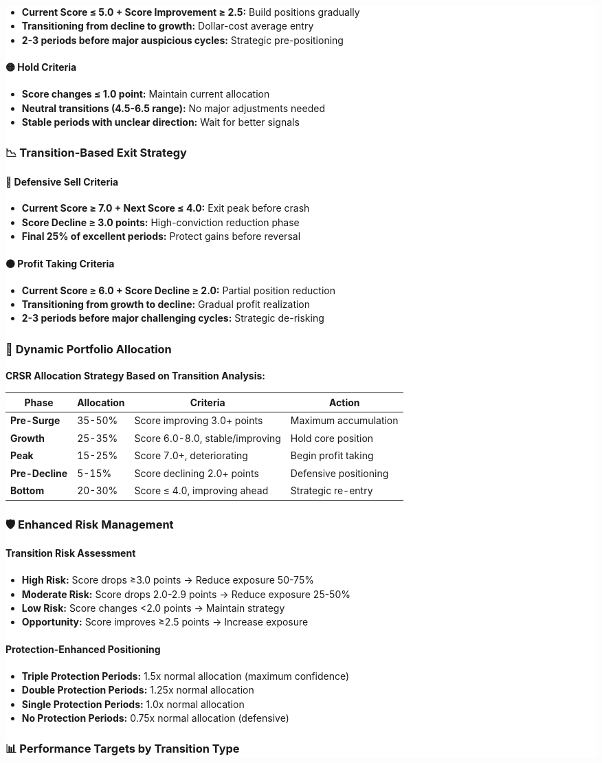 - **Current Score ≤ 5.0 + Score Improvement ≥ 2.5:** Build positions gradually  
- **Transitioning from decline to growth:** Dollar-cost average entry
- **2-3 periods before major auspicious cycles:** Strategic pre-positioning

#### 🟡 **Hold Criteria**
- **Score changes ≤ 1.0 point:** Maintain current allocation
- **Neutral transitions (4.5-6.5 range):** No major adjustments needed
- **Stable periods with unclear direction:** Wait for better signals

### 📉 **Transition-Based Exit Strategy**

#### 🔴 **Defensive Sell Criteria**
- **Current Score ≥ 7.0 + Next Score ≤ 4.0:** Exit peak before crash
- **Score Decline ≥ 3.0 points:** High-conviction reduction phase  
- **Final 25% of excellent periods:** Protect gains before reversal

#### 🟠 **Profit Taking Criteria**
- **Current Score ≥ 6.0 + Score Decline ≥ 2.0:** Partial position reduction
- **Transitioning from growth to decline:** Gradual profit realization
- **2-3 periods before major challenging cycles:** Strategic de-risking

### 🎯 **Dynamic Portfolio Allocation**

**CRSR Allocation Strategy Based on Transition Analysis:**

| Phase | Allocation | Criteria | Action |
|-------|------------|----------|---------|
| **Pre-Surge** | 35-50% | Score improving 3.0+ points | Maximum accumulation |
| **Growth** | 25-35% | Score 6.0-8.0, stable/improving | Hold core position |  
| **Peak** | 15-25% | Score 7.0+, deteriorating | Begin profit taking |
| **Pre-Decline** | 5-15% | Score declining 2.0+ points | Defensive positioning |
| **Bottom** | 20-30% | Score ≤ 4.0, improving ahead | Strategic re-entry |

### 🛡️ **Enhanced Risk Management**

#### **Transition Risk Assessment**
- **High Risk:** Score drops ≥3.0 points → Reduce exposure 50-75%
- **Moderate Risk:** Score drops 2.0-2.9 points → Reduce exposure 25-50%
- **Low Risk:** Score changes <2.0 points → Maintain strategy
- **Opportunity:** Score improves ≥2.5 points → Increase exposure

#### **Protection-Enhanced Positioning** 
- **Triple Protection Periods:** 1.5x normal allocation (maximum confidence)
- **Double Protection Periods:** 1.25x normal allocation
- **Single Protection Periods:** 1.0x normal allocation
- **No Protection Periods:** 0.75x normal allocation (defensive)

### 📊 **Performance Targets by Transition Type**
